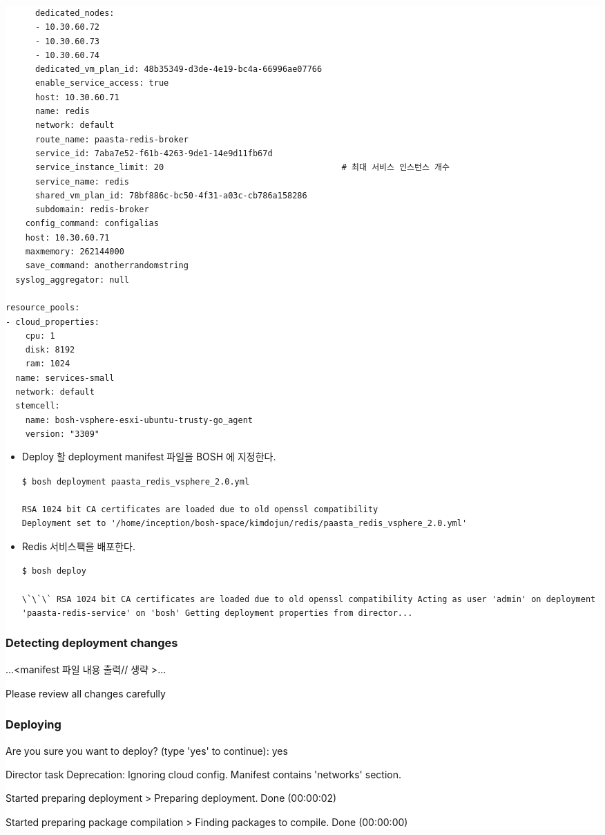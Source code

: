 ```text
      dedicated_nodes:
      - 10.30.60.72
      - 10.30.60.73
      - 10.30.60.74
      dedicated_vm_plan_id: 48b35349-d3de-4e19-bc4a-66996ae07766
      enable_service_access: true
      host: 10.30.60.71
      name: redis
      network: default
      route_name: paasta-redis-broker
      service_id: 7aba7e52-f61b-4263-9de1-14e9d11fb67d
      service_instance_limit: 20                                    # 최대 서비스 인스턴스 개수
      service_name: redis
      shared_vm_plan_id: 78bf886c-bc50-4f31-a03c-cb786a158286
      subdomain: redis-broker
    config_command: configalias
    host: 10.30.60.71
    maxmemory: 262144000
    save_command: anotherrandomstring
  syslog_aggregator: null

resource_pools:
- cloud_properties:
    cpu: 1
    disk: 8192
    ram: 1024
  name: services-small
  network: default
  stemcell:
    name: bosh-vsphere-esxi-ubuntu-trusty-go_agent
    version: "3309"
```

* Deploy 할 deployment manifest 파일을 BOSH 에 지정한다.

  ```text
  $ bosh deployment paasta_redis_vsphere_2.0.yml

  RSA 1024 bit CA certificates are loaded due to old openssl compatibility
  Deployment set to '/home/inception/bosh-space/kimdojun/redis/paasta_redis_vsphere_2.0.yml'
  ```

* Redis 서비스팩을 배포한다.

  ```text
  $ bosh deploy

  \`\`\` RSA 1024 bit CA certificates are loaded due to old openssl compatibility Acting as user 'admin' on deployment 'paasta-redis-service' on 'bosh' Getting deployment properties from director...

### Detecting deployment changes

...&lt;manifest 파일 내용 출력// 생략 &gt;...

Please review all changes carefully

### Deploying

Are you sure you want to deploy? \(type 'yes' to continue\): yes

Director task Deprecation: Ignoring cloud config. Manifest contains 'networks' section.

Started preparing deployment &gt; Preparing deployment. Done \(00:00:02\)

Started preparing package compilation &gt; Finding packages to compile. Done \(00:00:00\)
  ```